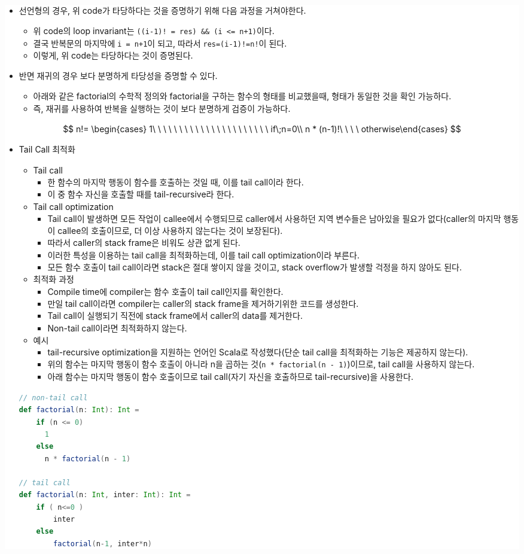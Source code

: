   - 선언형의 경우, 위 code가 타당하다는 것을 증명하기 위해 다음 과정을 거쳐야한다.
    - 위 code의 loop invariant는 `((i-1)! = res) && (i <= n+1)`이다.
    - 결국 반복문의 마지막에 `i = n+1`이 되고, 따라서  `res=(i-1)!=n!`이 된다.
    - 이렇게, 위 code는 타당하다는 것이 증명된다.

  - 반면 재귀의 경우 보다 분명하게 타당성을 증명할 수 있다.
    - 아래와 같은 factorial의 수학적 정의와  factorial을 구하는 함수의 형태를 비교했을때, 형태가 동일한 것을 확인 가능하다.
    - 즉, 재귀를 사용하여 반복을 실행하는 것이 보다 분명하게 검증이 가능하다.

  $$
  n!=
  \begin{cases}
  1\ \ \ \ \ \ \ \ \ \ \ \ \ \ \ \ \ \ \ \ \ \ if\;n=0\\
  n * (n-1)!\ \ \ \ otherwise\end{cases}
  $$



- Tail Call 최적화

  - Tail call
    - 한 함수의 마지막 행동이 함수를 호출하는 것일 때, 이를 tail call이라 한다.
    - 이 중 함수 자신을 호출할 때를 tail-recursive라 한다.
  - Tail call optimization
    - Tail call이 발생하면 모든 작업이 callee에서 수행되므로 caller에서 사용하던 지역 변수들은 남아있을 필요가 없다(caller의 마지막 행동이 callee의 호출이므로, 더 이상 사용하지 않는다는 것이 보장된다).
    - 따라서 caller의 stack frame은 비워도 상관 없게 된다.
    - 이러한 특성을 이용하는 tail call을 최적화하는데, 이를 tail call optimization이라 부른다.
    - 모든 함수 호출이 tail call이라면 stack은 절대 쌓이지 않을 것이고, stack overflow가 발생할 걱정을 하지 않아도 된다.
  - 최적화 과정
    - Compile time에 compiler는 함수 호출이 tail call인지를 확인한다.
    - 만일 tail call이라면 compiler는 caller의 stack frame을 제거하기위한 코드를 생성한다.
    - Tail call이 실행되기 직전에 stack frame에서 caller의 data를 제거한다.
    - Non-tail call이라면 최적화하지 않는다.
  - 예시
    - tail-recursive optimization을 지원하는 언어인 Scala로 작성했다(단순 tail call을 최적화하는 기능은 제공하지 않는다).
    - 위의 함수는 마지막 행동이 함수 호출이 아니라 n을 곱하는 것(`n * factorial(n - 1)`)이므로, tail call을 사용하지 않는다.
    - 아래 함수는 마지막 행동이 함수 호출이므로 tail call(자기 자신을 호출하므로 tail-recursive)을 사용한다.

  ```scala
  // non-tail call
  def factorial(n: Int): Int =
      if (n <= 0)
        1
      else
        n * factorial(n - 1)
  
  // tail call
  def factorial(n: Int, inter: Int): Int =
      if ( n<=0 )
          inter
      else
          factorial(n-1, inter*n)
  ```
